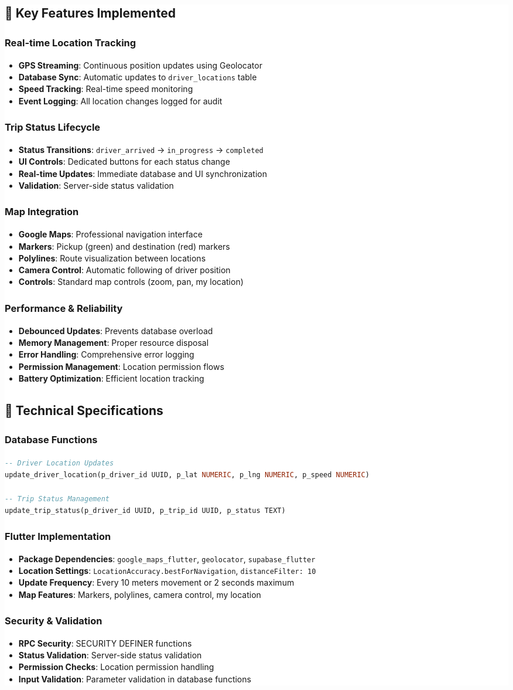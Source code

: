 ## 🎯 Key Features Implemented

### Real-time Location Tracking
- **GPS Streaming**: Continuous position updates using Geolocator
- **Database Sync**: Automatic updates to `driver_locations` table
- **Speed Tracking**: Real-time speed monitoring
- **Event Logging**: All location changes logged for audit

### Trip Status Lifecycle
- **Status Transitions**: `driver_arrived` → `in_progress` → `completed`
- **UI Controls**: Dedicated buttons for each status change
- **Real-time Updates**: Immediate database and UI synchronization
- **Validation**: Server-side status validation

### Map Integration
- **Google Maps**: Professional navigation interface
- **Markers**: Pickup (green) and destination (red) markers
- **Polylines**: Route visualization between locations
- **Camera Control**: Automatic following of driver position
- **Controls**: Standard map controls (zoom, pan, my location)

### Performance & Reliability
- **Debounced Updates**: Prevents database overload
- **Memory Management**: Proper resource disposal
- **Error Handling**: Comprehensive error logging
- **Permission Management**: Location permission flows
- **Battery Optimization**: Efficient location tracking

## 🔧 Technical Specifications

### Database Functions
```sql
-- Driver Location Updates
update_driver_location(p_driver_id UUID, p_lat NUMERIC, p_lng NUMERIC, p_speed NUMERIC)

-- Trip Status Management  
update_trip_status(p_driver_id UUID, p_trip_id UUID, p_status TEXT)
```

### Flutter Implementation
- **Package Dependencies**: `google_maps_flutter`, `geolocator`, `supabase_flutter`
- **Location Settings**: `LocationAccuracy.bestForNavigation`, `distanceFilter: 10`
- **Update Frequency**: Every 10 meters movement or 2 seconds maximum
- **Map Features**: Markers, polylines, camera control, my location

### Security & Validation
- **RPC Security**: SECURITY DEFINER functions
- **Status Validation**: Server-side status validation
- **Permission Checks**: Location permission handling
- **Input Validation**: Parameter validation in database functions
